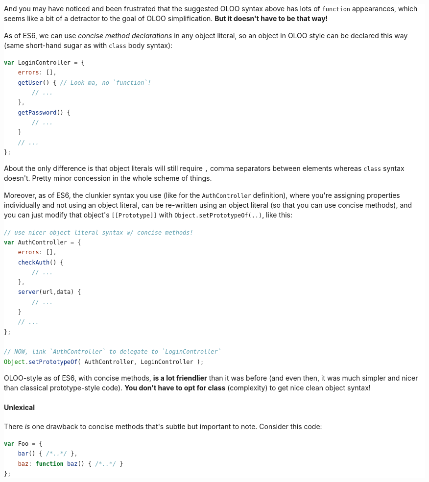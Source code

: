 And you may have noticed and been frustrated that the suggested OLOO syntax above has lots of `function` appearances, which seems like a bit of a detractor to the goal of OLOO simplification. **But it doesn't have to be that way!**

As of ES6, we can use _concise method declarations_ in any object literal, so an object in OLOO style can be declared this way \(same short-hand sugar as with `class` body syntax\):

```javascript
var LoginController = {
    errors: [],
    getUser() { // Look ma, no `function`!
        // ...
    },
    getPassword() {
        // ...
    }
    // ...
};
```

About the only difference is that object literals will still require `,` comma separators between elements whereas `class` syntax doesn't. Pretty minor concession in the whole scheme of things.

Moreover, as of ES6, the clunkier syntax you use \(like for the `AuthController` definition\), where you're assigning properties individually and not using an object literal, can be re-written using an object literal \(so that you can use concise methods\), and you can just modify that object's `[[Prototype]]` with `Object.setPrototypeOf(..)`, like this:

```javascript
// use nicer object literal syntax w/ concise methods!
var AuthController = {
    errors: [],
    checkAuth() {
        // ...
    },
    server(url,data) {
        // ...
    }
    // ...
};

// NOW, link `AuthController` to delegate to `LoginController`
Object.setPrototypeOf( AuthController, LoginController );
```

OLOO-style as of ES6, with concise methods, **is a lot friendlier** than it was before \(and even then, it was much simpler and nicer than classical prototype-style code\). **You don't have to opt for class** \(complexity\) to get nice clean object syntax!

#### Unlexical

There _is_ one drawback to concise methods that's subtle but important to note. Consider this code:

```javascript
var Foo = {
    bar() { /*..*/ },
    baz: function baz() { /*..*/ }
};
```

